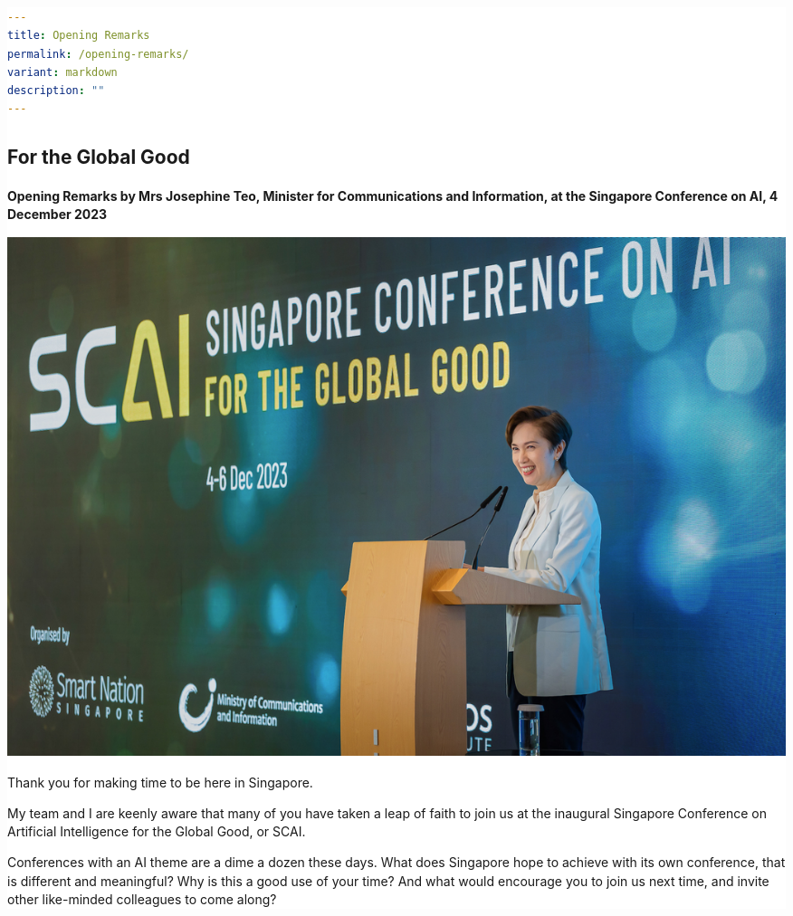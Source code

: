 ```yaml
---
title: Opening Remarks
permalink: /opening-remarks/
variant: markdown
description: ""
---
```

## For the Global Good

**Opening Remarks by Mrs Josephine Teo, Minister for Communications and Information, at the Singapore Conference on AI, 4 December 2023**


![Opening remarks for SCAI](/images/Day%201/scai_day_1_01.jpeg)
	
Thank you for making time to be here in Singapore.

My team and I are keenly aware that many of you have taken a leap of faith to join us at the inaugural Singapore Conference on Artificial Intelligence for the Global Good, or SCAI.

Conferences with an AI theme are a dime a dozen these days. What does Singapore hope to achieve with its own conference, that is different and meaningful? Why is this a good use of your time? And what would encourage you to join us next time, and invite other like-minded colleagues to come along?
